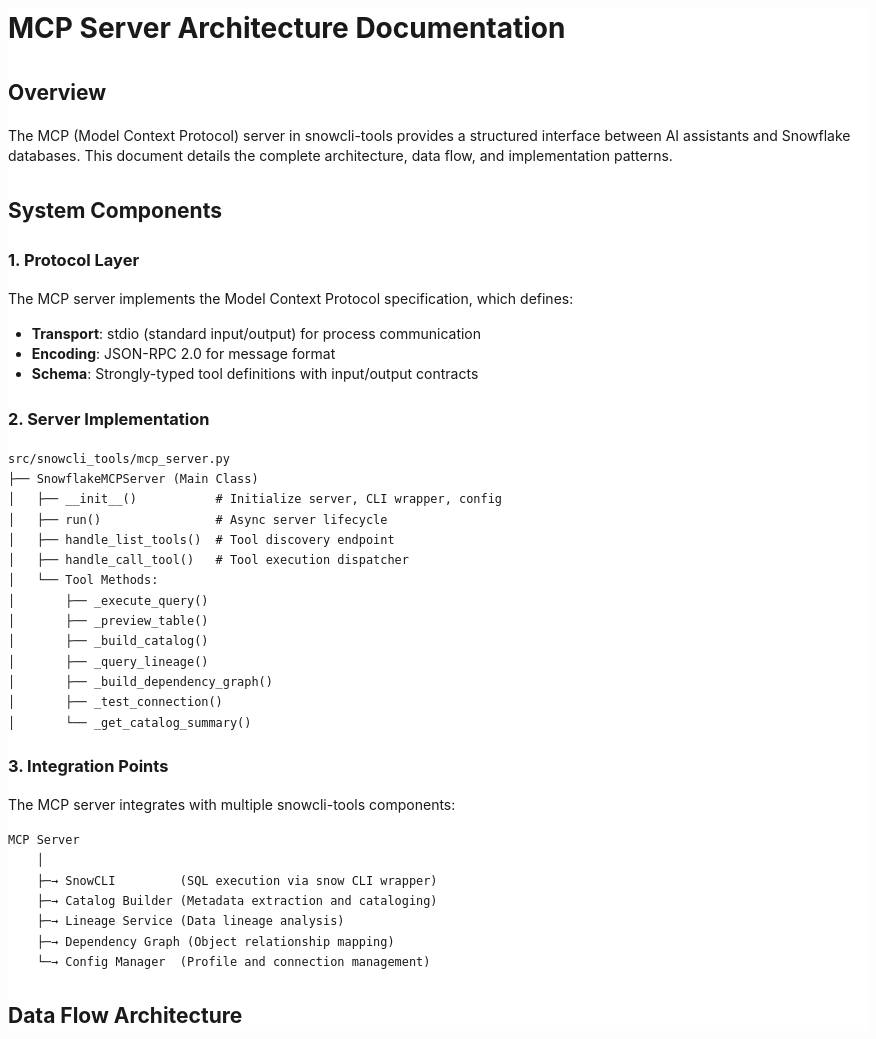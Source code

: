 # MCP Server Architecture Documentation

## Overview

The MCP (Model Context Protocol) server in snowcli-tools provides a structured interface between AI assistants and Snowflake databases. This document details the complete architecture, data flow, and implementation patterns.

## System Components

### 1. Protocol Layer

The MCP server implements the Model Context Protocol specification, which defines:
- **Transport**: stdio (standard input/output) for process communication
- **Encoding**: JSON-RPC 2.0 for message format
- **Schema**: Strongly-typed tool definitions with input/output contracts

### 2. Server Implementation

```
src/snowcli_tools/mcp_server.py
├── SnowflakeMCPServer (Main Class)
│   ├── __init__()           # Initialize server, CLI wrapper, config
│   ├── run()                # Async server lifecycle
│   ├── handle_list_tools()  # Tool discovery endpoint
│   ├── handle_call_tool()   # Tool execution dispatcher
│   └── Tool Methods:
│       ├── _execute_query()
│       ├── _preview_table()
│       ├── _build_catalog()
│       ├── _query_lineage()
│       ├── _build_dependency_graph()
│       ├── _test_connection()
│       └── _get_catalog_summary()
```

### 3. Integration Points

The MCP server integrates with multiple snowcli-tools components:

```
MCP Server
    │
    ├─→ SnowCLI         (SQL execution via snow CLI wrapper)
    ├─→ Catalog Builder (Metadata extraction and cataloging)
    ├─→ Lineage Service (Data lineage analysis)
    ├─→ Dependency Graph (Object relationship mapping)
    └─→ Config Manager  (Profile and connection management)
```

## Data Flow Architecture
